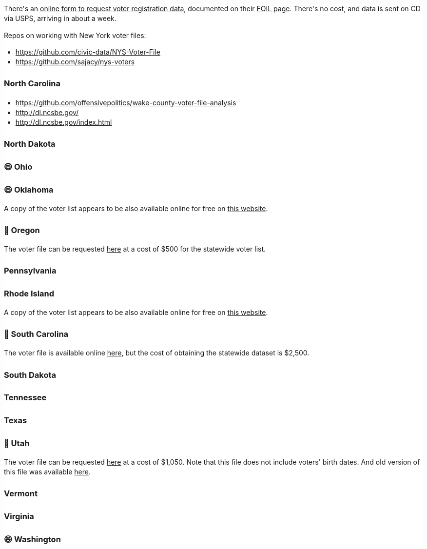There's an [online form to request voter registration data](http://form.jotform.us/form/50913672751154), documented on their [FOIL page](https://www.elections.ny.gov/FoilRequests.html). There's no cost, and data is sent on CD via USPS, arriving in about a week.

Repos on working with New York voter files:

- https://github.com/civic-data/NYS-Voter-File
- https://github.com/sajacy/nys-voters

### North Carolina 

- https://github.com/offensivepolitics/wake-county-voter-file-analysis
- http://dl.ncsbe.gov/
- http://dl.ncsbe.gov/index.html

### North Dakota 
### :smile: Ohio 



### :smile: Oklahoma 

A copy of the voter list appears to be also available online for free on [this website](http://oklavoters.com/download.html).

### :money_with_wings: Oregon 

The voter file can be requested [here](http://sos.oregon.gov/elections/Pages/data-request.aspx) at a cost of $500 for the statewide voter list.

### Pennsylvania 
### Rhode Island 

A copy of the voter list appears to be also available online for free on [this website](http://rivoters.com/).

### :money_with_wings: South Carolina 

The voter file is available online [here](http://www.scvotes.org/sale_of_voter_registration_lists), but the cost of obtaining the statewide dataset is $2,500.

### South Dakota 
### Tennessee 
### Texas 
### :money_with_wings: Utah 

The voter file can be requested [here](http://elections.utah.gov/voterdatabase) at a cost of $1,050. Note that this file does not include voters' birth dates. And old version of this file was available [here](http://utvoters.com/).

### Vermont 
### Virginia 
### :smile: Washington 
